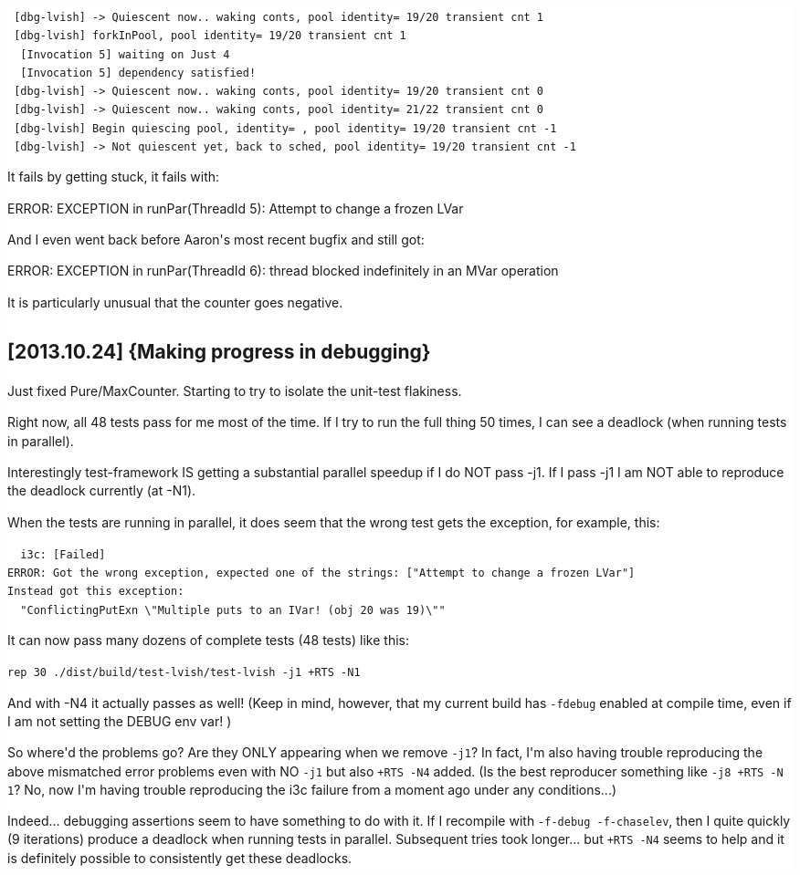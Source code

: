      [dbg-lvish] -> Quiescent now.. waking conts, pool identity= 19/20 transient cnt 1
     [dbg-lvish] forkInPool, pool identity= 19/20 transient cnt 1
      [Invocation 5] waiting on Just 4
      [Invocation 5] dependency satisfied!
     [dbg-lvish] -> Quiescent now.. waking conts, pool identity= 19/20 transient cnt 0
     [dbg-lvish] -> Quiescent now.. waking conts, pool identity= 21/22 transient cnt 0
     [dbg-lvish] Begin quiescing pool, identity= , pool identity= 19/20 transient cnt -1
     [dbg-lvish] -> Not quiescent yet, back to sched, pool identity= 19/20 transient cnt -1

It fails by getting stuck, it fails with:

   ERROR: EXCEPTION in runPar(ThreadId 5): Attempt to change a frozen LVar

And I even went back before Aaron's most recent bugfix and still got:

   ERROR: EXCEPTION in runPar(ThreadId 6): thread blocked indefinitely in an MVar operation

It is particularly unusual that the counter goes negative.


[2013.10.24] {Making progress in debugging}
-------------------------------------------

Just fixed Pure/MaxCounter.  Starting to try to isolate the unit-test
flakiness.

Right now, all 48 tests pass for me most of the time.  If I try to run
the full thing 50 times, I can see a deadlock (when running tests in
parallel).

Interestingly test-framework IS getting a substantial parallel speedup
if I do NOT pass -j1.  If I pass -j1 I am NOT able to reproduce the
deadlock currently (at -N1).

When the tests are running in parallel, it does seem that the wrong
test gets the exception, for example, this:

      i3c: [Failed]
    ERROR: Got the wrong exception, expected one of the strings: ["Attempt to change a frozen LVar"]
    Instead got this exception:
      "ConflictingPutExn \"Multiple puts to an IVar! (obj 20 was 19)\""

It can now pass many dozens of complete tests (48 tests) like this:

    rep 30 ./dist/build/test-lvish/test-lvish -j1 +RTS -N1
    
And with -N4 it actually passes as well!  (Keep in mind, however, that
my current build has `-fdebug` enabled at compile time, even if I am
not setting the DEBUG env var! )

So where'd the problems go?
Are they ONLY appearing when we remove `-j1`?  In fact, I'm also
having trouble reproducing the above mismatched error problems even
with NO `-j1` but also `+RTS -N4` added.  (Is the best reproducer
something like `-j8 +RTS -N1`?  No, now I'm having trouble reproducing
the i3c failure from a moment ago under any conditions...)

Indeed... debugging assertions seem to have something to do with it.
If I recompile with `-f-debug -f-chaselev`, then I quite quickly (9
iterations) produce a deadlock when running tests in parallel.
Subsequent tries took longer... but `+RTS -N4` seems to help and it is
definitely possible to consistently get these deadlocks.
